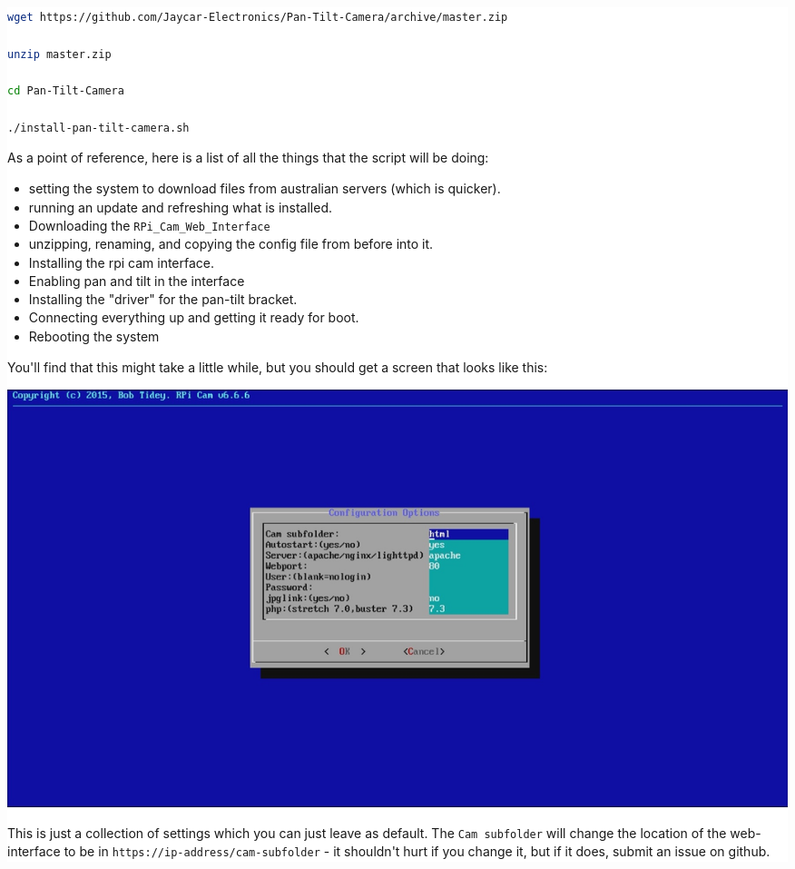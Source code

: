 ```sh
wget https://github.com/Jaycar-Electronics/Pan-Tilt-Camera/archive/master.zip

unzip master.zip

cd Pan-Tilt-Camera

./install-pan-tilt-camera.sh

```

As a point of reference, here is a list of all the things that the script will be doing:

- setting the system to download files from australian servers (which is quicker).
- running an update and refreshing what is installed.
- Downloading the `RPi_Cam_Web_Interface`
- unzipping, renaming, and copying the config file from before into it.
- Installing the rpi cam interface.
- Enabling pan and tilt in the interface
- Installing the "driver" for the pan-tilt bracket.
- Connecting everything up and getting it ready for boot.
- Rebooting the system

You'll find that this might take a little while, but you should get a screen that looks like this:

![rpi cam settings](images/settings.jpg)

This is just a collection of settings which you can just leave as default. The `Cam subfolder` will change the location of the web-interface to be in `https://ip-address/cam-subfolder` - it shouldn't hurt if you change it, but if it does, submit an issue on github.
